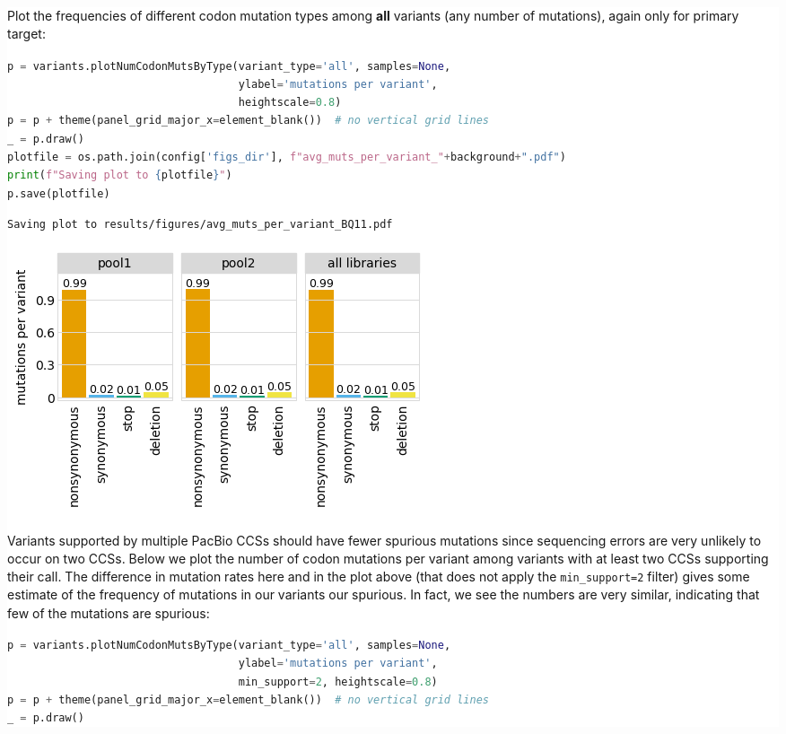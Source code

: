 

Plot the frequencies of different codon mutation types among **all** variants (any number of mutations), again only for primary target:


```python
p = variants.plotNumCodonMutsByType(variant_type='all', samples=None,
                                    ylabel='mutations per variant',
                                    heightscale=0.8)
p = p + theme(panel_grid_major_x=element_blank())  # no vertical grid lines
_ = p.draw()
plotfile = os.path.join(config['figs_dir'], f"avg_muts_per_variant_"+background+".pdf")
print(f"Saving plot to {plotfile}")
p.save(plotfile)
```

    Saving plot to results/figures/avg_muts_per_variant_BQ11.pdf



    
![png](process_ccs_BQ11_files/process_ccs_BQ11_107_1.png)
    


Variants supported by multiple PacBio CCSs should have fewer spurious mutations since sequencing errors are very unlikely to occur on two CCSs.
Below we plot the number of codon mutations per variant among variants with at least two CCSs supporting their call.
The difference in mutation rates here and in the plot above (that does not apply the `min_support=2` filter) gives some estimate of the frequency of mutations in our variants our spurious.
In fact, we see the numbers are very similar, indicating that few of the mutations are spurious:


```python
p = variants.plotNumCodonMutsByType(variant_type='all', samples=None,
                                    ylabel='mutations per variant', 
                                    min_support=2, heightscale=0.8)
p = p + theme(panel_grid_major_x=element_blank())  # no vertical grid lines
_ = p.draw()
```
